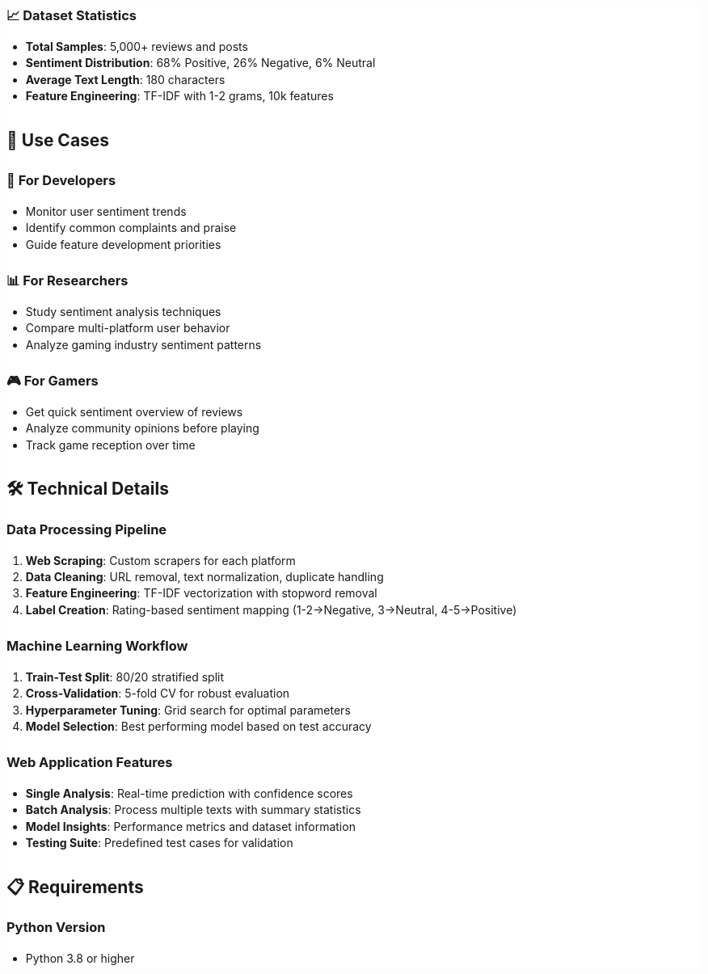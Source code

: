 ### 📈 Dataset Statistics
- **Total Samples**: 5,000+ reviews and posts
- **Sentiment Distribution**: 68% Positive, 26% Negative, 6% Neutral
- **Average Text Length**: 180 characters
- **Feature Engineering**: TF-IDF with 1-2 grams, 10k features

## 🎯 Use Cases

### 📱 **For Developers**
- Monitor user sentiment trends
- Identify common complaints and praise
- Guide feature development priorities

### 📊 **For Researchers** 
- Study sentiment analysis techniques
- Compare multi-platform user behavior
- Analyze gaming industry sentiment patterns

### 🎮 **For Gamers**
- Get quick sentiment overview of reviews
- Analyze community opinions before playing
- Track game reception over time

## 🛠️ Technical Details

### **Data Processing Pipeline**
1. **Web Scraping**: Custom scrapers for each platform
2. **Data Cleaning**: URL removal, text normalization, duplicate handling
3. **Feature Engineering**: TF-IDF vectorization with stopword removal
4. **Label Creation**: Rating-based sentiment mapping (1-2→Negative, 3→Neutral, 4-5→Positive)

### **Machine Learning Workflow**
1. **Train-Test Split**: 80/20 stratified split
2. **Cross-Validation**: 5-fold CV for robust evaluation
3. **Hyperparameter Tuning**: Grid search for optimal parameters
4. **Model Selection**: Best performing model based on test accuracy

### **Web Application Features**
- **Single Analysis**: Real-time prediction with confidence scores
- **Batch Analysis**: Process multiple texts with summary statistics
- **Model Insights**: Performance metrics and dataset information
- **Testing Suite**: Predefined test cases for validation

## 📋 Requirements

### **Python Version**
- Python 3.8 or higher
